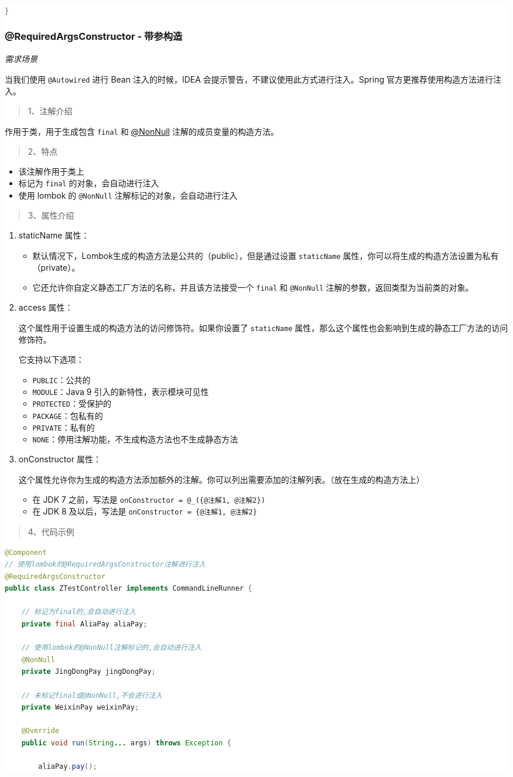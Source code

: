 ```java
}
```



### @RequiredArgsConstructor - 带参构造

*需求场景*

当我们使用 `@Autowired` 进行 Bean 注入的时候，IDEA 会提示警告，不建议使用此方式进行注入。Spring 官方更推荐使用构造方法进行注入。

> 1、注解介绍

作用于类，用于生成包含 `final` 和 [@NonNull](https://blog.csdn.net/qq_39249094/article/details/121009849) 注解的成员变量的构造方法。

> 2、特点

- 该注解作用于类上
- 标记为 `final` 的对象，会自动进行注入
- 使用 lombok 的 `@NonNull` 注解标记的对象，会自动进行注入

> 3、属性介绍

1. staticName 属性：

   - 默认情况下，Lombok生成的构造方法是公共的（public），但是通过设置 `staticName` 属性，你可以将生成的构造方法设置为私有（private）。

   - 它还允许你自定义静态工厂方法的名称，并且该方法接受一个 `final` 和 `@NonNull` 注解的参数，返回类型为当前类的对象。

2. access 属性：

   这个属性用于设置生成的构造方法的访问修饰符。如果你设置了 `staticName` 属性，那么这个属性也会影响到生成的静态工厂方法的访问修饰符。

   它支持以下选项：

   - `PUBLIC`：公共的
   - `MODULE`：Java 9 引入的新特性，表示模块可见性
   - `PROTECTED`：受保护的
   - `PACKAGE`：包私有的
   - `PRIVATE`：私有的
   - `NONE`：停用注解功能，不生成构造方法也不生成静态方法

3. onConstructor 属性：

   这个属性允许你为生成的构造方法添加额外的注解。你可以列出需要添加的注解列表。（放在生成的构造方法上）

   - 在 JDK 7 之前，写法是 `onConstructor = @_({@注解1, @注解2})`
   - 在 JDK 8 及以后，写法是 `onConstructor = {@注解1, @注解2}`

> 4、代码示例

```java
@Component
// 使用lombok的@RequiredArgsConstructor注解进行注入
@RequiredArgsConstructor
public class ZTestController implements CommandLineRunner {
	
	// 标记为final的,会自动进行注入
    private final AliaPay aliaPay;
	
	// 使用lombok的@NonNull注解标记的,会自动进行注入
    @NonNull
    private JingDongPay jingDongPay;
	
	// 未标记final或@NonNull,不会进行注入
    private WeixinPay weixinPay;

    @Override
    public void run(String... args) throws Exception {

        aliaPay.pay();
```
